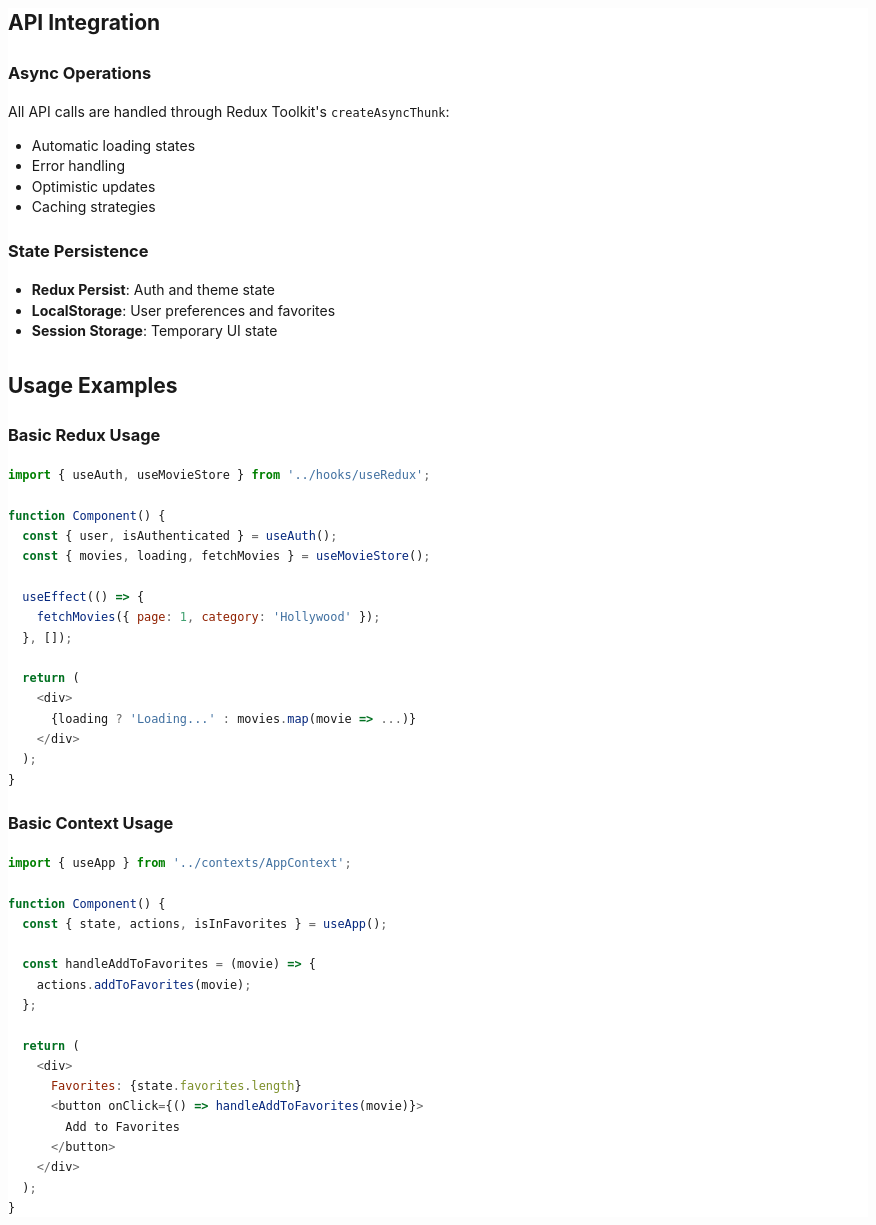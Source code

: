 ## API Integration

### Async Operations
All API calls are handled through Redux Toolkit's `createAsyncThunk`:
- Automatic loading states
- Error handling
- Optimistic updates
- Caching strategies

### State Persistence
- **Redux Persist**: Auth and theme state
- **LocalStorage**: User preferences and favorites
- **Session Storage**: Temporary UI state

## Usage Examples

### Basic Redux Usage
```javascript
import { useAuth, useMovieStore } from '../hooks/useRedux';

function Component() {
  const { user, isAuthenticated } = useAuth();
  const { movies, loading, fetchMovies } = useMovieStore();
  
  useEffect(() => {
    fetchMovies({ page: 1, category: 'Hollywood' });
  }, []);
  
  return (
    <div>
      {loading ? 'Loading...' : movies.map(movie => ...)}
    </div>
  );
}
```

### Basic Context Usage
```javascript
import { useApp } from '../contexts/AppContext';

function Component() {
  const { state, actions, isInFavorites } = useApp();
  
  const handleAddToFavorites = (movie) => {
    actions.addToFavorites(movie);
  };
  
  return (
    <div>
      Favorites: {state.favorites.length}
      <button onClick={() => handleAddToFavorites(movie)}>
        Add to Favorites
      </button>
    </div>
  );
}
```
